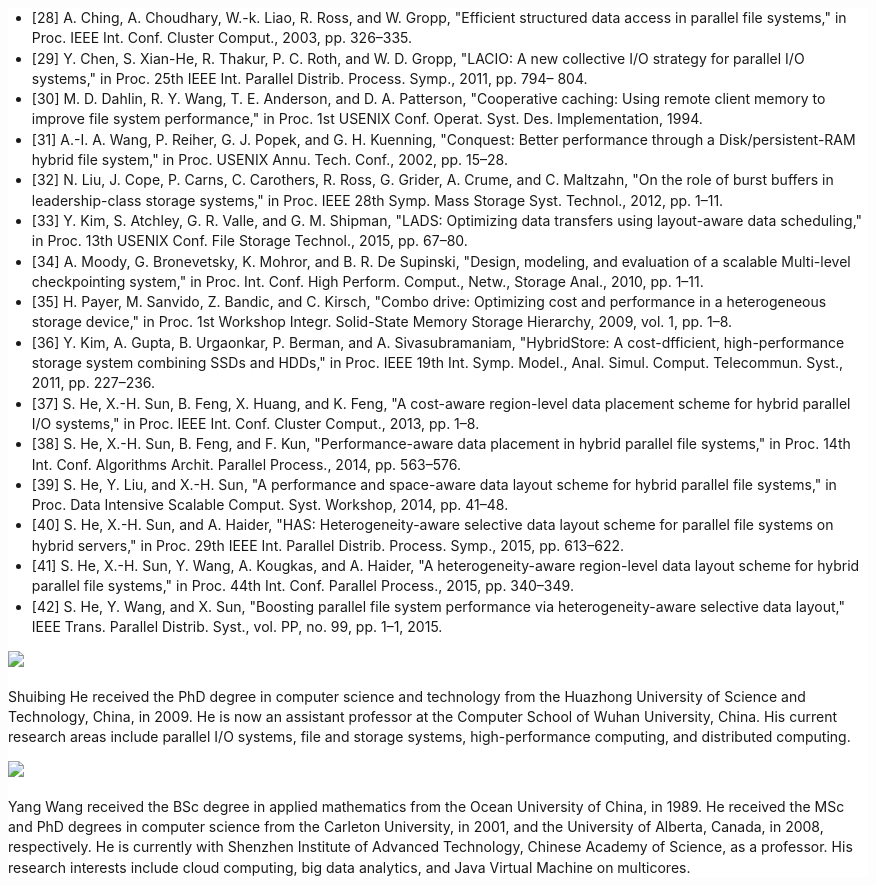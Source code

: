 - [28] A. Ching, A. Choudhary, W.-k. Liao, R. Ross, and W. Gropp, "Efficient structured data access in parallel file systems," in Proc. IEEE Int. Conf. Cluster Comput., 2003, pp. 326–335.
- [29] Y. Chen, S. Xian-He, R. Thakur, P. C. Roth, and W. D. Gropp, "LACIO: A new collective I/O strategy for parallel I/O systems," in Proc. 25th IEEE Int. Parallel Distrib. Process. Symp., 2011, pp. 794– 804.
- [30] M. D. Dahlin, R. Y. Wang, T. E. Anderson, and D. A. Patterson, "Cooperative caching: Using remote client memory to improve file system performance," in Proc. 1st USENIX Conf. Operat. Syst. Des. Implementation, 1994.
- [31] A.-I. A. Wang, P. Reiher, G. J. Popek, and G. H. Kuenning, "Conquest: Better performance through a Disk/persistent-RAM hybrid file system," in Proc. USENIX Annu. Tech. Conf., 2002, pp. 15–28.
- [32] N. Liu, J. Cope, P. Carns, C. Carothers, R. Ross, G. Grider, A. Crume, and C. Maltzahn, "On the role of burst buffers in leadership-class storage systems," in Proc. IEEE 28th Symp. Mass Storage Syst. Technol., 2012, pp. 1–11.
- [33] Y. Kim, S. Atchley, G. R. Valle, and G. M. Shipman, "LADS: Optimizing data transfers using layout-aware data scheduling," in Proc. 13th USENIX Conf. File Storage Technol., 2015, pp. 67–80.
- [34] A. Moody, G. Bronevetsky, K. Mohror, and B. R. De Supinski, "Design, modeling, and evaluation of a scalable Multi-level checkpointing system," in Proc. Int. Conf. High Perform. Comput., Netw., Storage Anal., 2010, pp. 1–11.
- [35] H. Payer, M. Sanvido, Z. Bandic, and C. Kirsch, "Combo drive: Optimizing cost and performance in a heterogeneous storage device," in Proc. 1st Workshop Integr. Solid-State Memory Storage Hierarchy, 2009, vol. 1, pp. 1–8.
- [36] Y. Kim, A. Gupta, B. Urgaonkar, P. Berman, and A. Sivasubramaniam, "HybridStore: A cost-dfficient, high-performance storage system combining SSDs and HDDs," in Proc. IEEE 19th Int. Symp. Model., Anal. Simul. Comput. Telecommun. Syst., 2011, pp. 227–236.
- [37] S. He, X.-H. Sun, B. Feng, X. Huang, and K. Feng, "A cost-aware region-level data placement scheme for hybrid parallel I/O systems," in Proc. IEEE Int. Conf. Cluster Comput., 2013, pp. 1–8.
- [38] S. He, X.-H. Sun, B. Feng, and F. Kun, "Performance-aware data placement in hybrid parallel file systems," in Proc. 14th Int. Conf. Algorithms Archit. Parallel Process., 2014, pp. 563–576.
- [39] S. He, Y. Liu, and X.-H. Sun, "A performance and space-aware data layout scheme for hybrid parallel file systems," in Proc. Data Intensive Scalable Comput. Syst. Workshop, 2014, pp. 41–48.
- [40] S. He, X.-H. Sun, and A. Haider, "HAS: Heterogeneity-aware selective data layout scheme for parallel file systems on hybrid servers," in Proc. 29th IEEE Int. Parallel Distrib. Process. Symp., 2015, pp. 613–622.
- [41] S. He, X.-H. Sun, Y. Wang, A. Kougkas, and A. Haider, "A heterogeneity-aware region-level data layout scheme for hybrid parallel file systems," in Proc. 44th Int. Conf. Parallel Process., 2015, pp. 340–349.
- [42] S. He, Y. Wang, and X. Sun, "Boosting parallel file system performance via heterogeneity-aware selective data layout," IEEE Trans. Parallel Distrib. Syst., vol. PP, no. 99, pp. 1–1, 2015.

![](_page_12_Picture_24.png)

Shuibing He received the PhD degree in computer science and technology from the Huazhong University of Science and Technology, China, in 2009. He is now an assistant professor at the Computer School of Wuhan University, China. His current research areas include parallel I/O systems, file and storage systems, high-performance computing, and distributed computing.

![](_page_12_Picture_26.png)

Yang Wang received the BSc degree in applied mathematics from the Ocean University of China, in 1989. He received the MSc and PhD degrees in computer science from the Carleton University, in 2001, and the University of Alberta, Canada, in 2008, respectively. He is currently with Shenzhen Institute of Advanced Technology, Chinese Academy of Science, as a professor. His research interests include cloud computing, big data analytics, and Java Virtual Machine on multicores.
